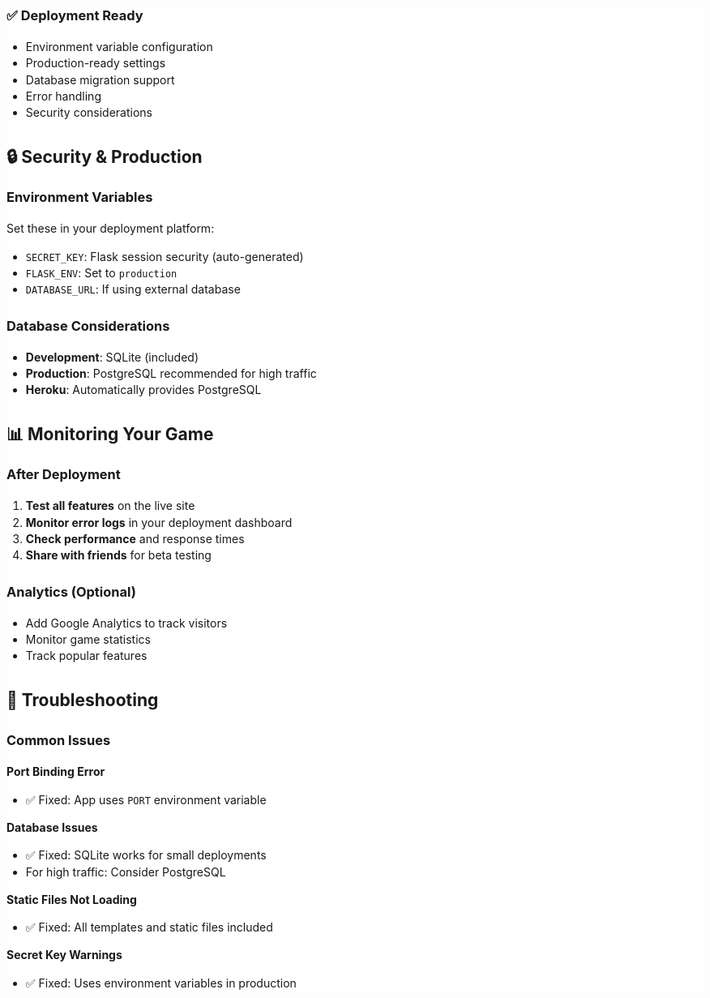 ### ✅ Deployment Ready
- Environment variable configuration
- Production-ready settings
- Database migration support
- Error handling
- Security considerations

## 🔒 Security & Production

### Environment Variables
Set these in your deployment platform:
- `SECRET_KEY`: Flask session security (auto-generated)
- `FLASK_ENV`: Set to `production`
- `DATABASE_URL`: If using external database

### Database Considerations
- **Development**: SQLite (included)
- **Production**: PostgreSQL recommended for high traffic
- **Heroku**: Automatically provides PostgreSQL

## 📊 Monitoring Your Game

### After Deployment
1. **Test all features** on the live site
2. **Monitor error logs** in your deployment dashboard
3. **Check performance** and response times
4. **Share with friends** for beta testing

### Analytics (Optional)
- Add Google Analytics to track visitors
- Monitor game statistics
- Track popular features

## 🐛 Troubleshooting

### Common Issues

**Port Binding Error**
- ✅ Fixed: App uses `PORT` environment variable

**Database Issues**
- ✅ Fixed: SQLite works for small deployments
- For high traffic: Consider PostgreSQL

**Static Files Not Loading**
- ✅ Fixed: All templates and static files included

**Secret Key Warnings**
- ✅ Fixed: Uses environment variables in production
